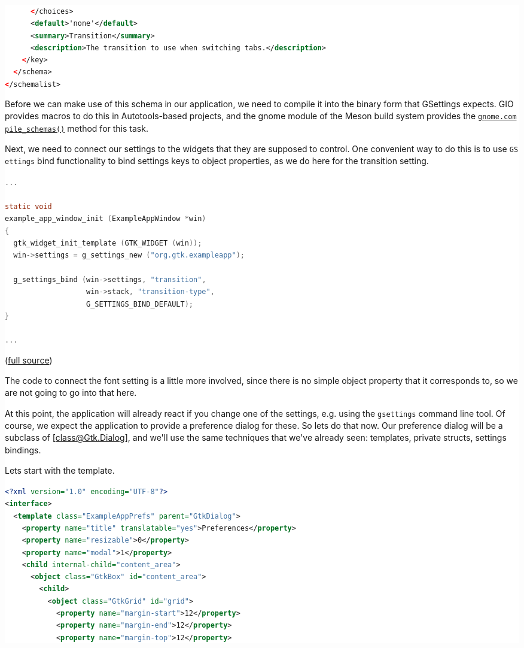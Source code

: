 ```xml
      </choices>
      <default>'none'</default>
      <summary>Transition</summary>
      <description>The transition to use when switching tabs.</description>
    </key>
  </schema>
</schemalist>
```

Before we can make use of this schema in our application, we need to compile
it into the binary form that GSettings expects. GIO provides macros to do
this in Autotools-based projects, and the gnome module of the Meson build
system provides the [`gnome.compile_schemas()`](https://mesonbuild.com/Gnome-module.html#gnomecompile_schemas)
method for this task.

Next, we need to connect our settings to the widgets that they are supposed
to control. One convenient way to do this is to use `GSettings` bind
functionality to bind settings keys to object properties, as we do here
for the transition setting.

```c
...

static void
example_app_window_init (ExampleAppWindow *win)
{
  gtk_widget_init_template (GTK_WIDGET (win));
  win->settings = g_settings_new ("org.gtk.exampleapp");

  g_settings_bind (win->settings, "transition",
                   win->stack, "transition-type",
                   G_SETTINGS_BIND_DEFAULT);
}

...
```

([full source](https://gitlab.gnome.org/GNOME/gtk/blob/main/examples/application5/exampleappwin.c))

The code to connect the font setting is a little more involved, since there
is no simple object property that it corresponds to, so we are not going to
go into that here.

At this point, the application will already react if you change one of the
settings, e.g. using the `gsettings` command line tool. Of course, we expect
the application to provide a preference dialog for these. So lets do that
now. Our preference dialog will be a subclass of [class@Gtk.Dialog], and
we'll use the same techniques that we've already seen: templates, private
structs, settings bindings.

Lets start with the template.

```xml
<?xml version="1.0" encoding="UTF-8"?>
<interface>
  <template class="ExampleAppPrefs" parent="GtkDialog">
    <property name="title" translatable="yes">Preferences</property>
    <property name="resizable">0</property>
    <property name="modal">1</property>
    <child internal-child="content_area">
      <object class="GtkBox" id="content_area">
        <child>
          <object class="GtkGrid" id="grid">
            <property name="margin-start">12</property>
            <property name="margin-end">12</property>
            <property name="margin-top">12</property>
```